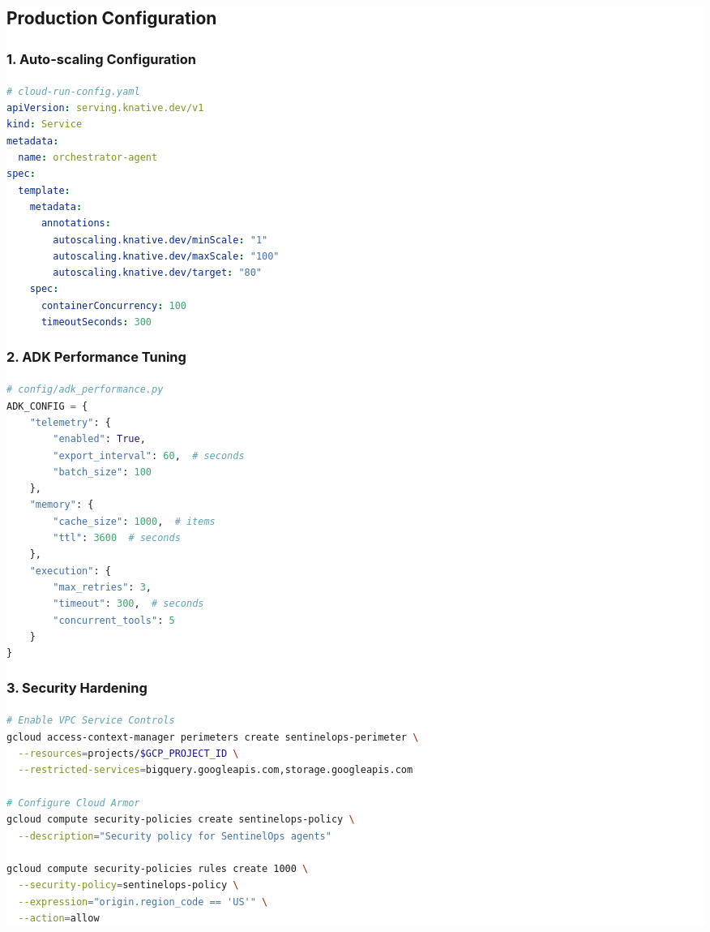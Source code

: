 ## Production Configuration

### 1. Auto-scaling Configuration

```yaml
# cloud-run-config.yaml
apiVersion: serving.knative.dev/v1
kind: Service
metadata:
  name: orchestrator-agent
spec:
  template:
    metadata:
      annotations:
        autoscaling.knative.dev/minScale: "1"
        autoscaling.knative.dev/maxScale: "100"
        autoscaling.knative.dev/target: "80"
    spec:
      containerConcurrency: 100
      timeoutSeconds: 300
```

### 2. ADK Performance Tuning

```python
# config/adk_performance.py
ADK_CONFIG = {
    "telemetry": {
        "enabled": True,
        "export_interval": 60,  # seconds
        "batch_size": 100
    },
    "memory": {
        "cache_size": 1000,  # items
        "ttl": 3600  # seconds
    },
    "execution": {
        "max_retries": 3,
        "timeout": 300,  # seconds
        "concurrent_tools": 5
    }
}
```

### 3. Security Hardening

```bash
# Enable VPC Service Controls
gcloud access-context-manager perimeters create sentinelops-perimeter \
  --resources=projects/$GCP_PROJECT_ID \
  --restricted-services=bigquery.googleapis.com,storage.googleapis.com

# Configure Cloud Armor
gcloud compute security-policies create sentinelops-policy \
  --description="Security policy for SentinelOps agents"

gcloud compute security-policies rules create 1000 \
  --security-policy=sentinelops-policy \
  --expression="origin.region_code == 'US'" \
  --action=allow
```
